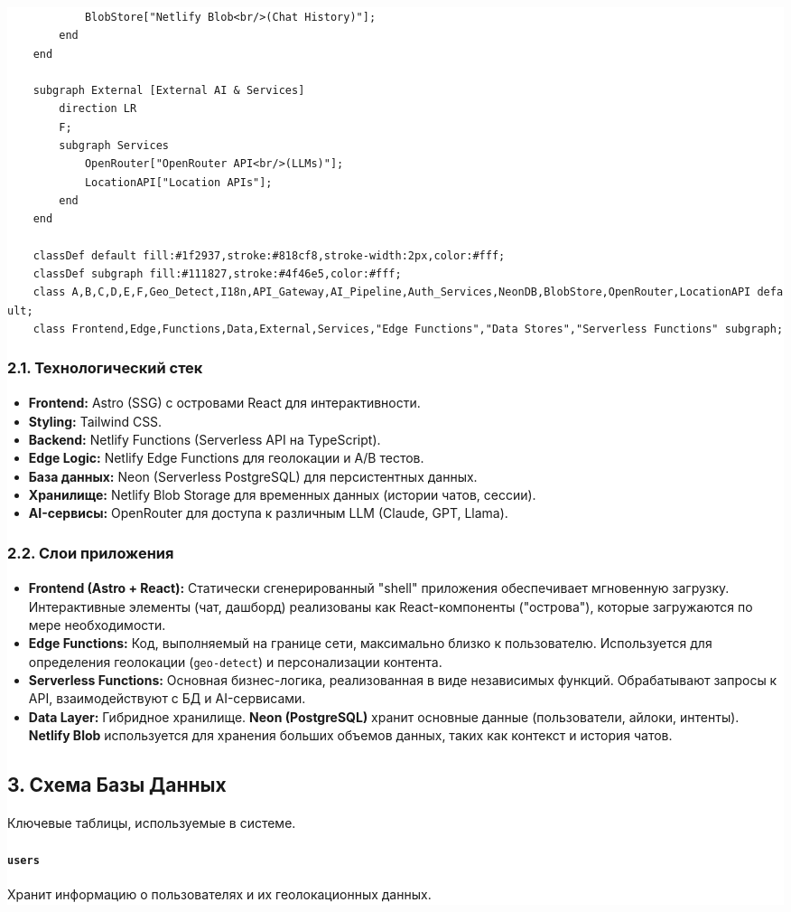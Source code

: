 ```mermaid
            BlobStore["Netlify Blob<br/>(Chat History)"];
        end
    end

    subgraph External [External AI & Services]
        direction LR
        F;
        subgraph Services
            OpenRouter["OpenRouter API<br/>(LLMs)"];
            LocationAPI["Location APIs"];
        end
    end

    classDef default fill:#1f2937,stroke:#818cf8,stroke-width:2px,color:#fff;
    classDef subgraph fill:#111827,stroke:#4f46e5,color:#fff;
    class A,B,C,D,E,F,Geo_Detect,I18n,API_Gateway,AI_Pipeline,Auth_Services,NeonDB,BlobStore,OpenRouter,LocationAPI default;
    class Frontend,Edge,Functions,Data,External,Services,"Edge Functions","Data Stores","Serverless Functions" subgraph;
```

### 2.1. Технологический стек

-   **Frontend:** Astro (SSG) с островами React для интерактивности.
-   **Styling:** Tailwind CSS.
-   **Backend:** Netlify Functions (Serverless API на TypeScript).
-   **Edge Logic:** Netlify Edge Functions для геолокации и A/B тестов.
-   **База данных:** Neon (Serverless PostgreSQL) для персистентных данных.
-   **Хранилище:** Netlify Blob Storage для временных данных (истории чатов, сессии).
-   **AI-сервисы:** OpenRouter для доступа к различным LLM (Claude, GPT, Llama).

### 2.2. Слои приложения

-   **Frontend (Astro + React):** Статически сгенерированный "shell" приложения обеспечивает мгновенную загрузку. Интерактивные элементы (чат, дашборд) реализованы как React-компоненты ("острова"), которые загружаются по мере необходимости.
-   **Edge Functions:** Код, выполняемый на границе сети, максимально близко к пользователю. Используется для определения геолокации (`geo-detect`) и персонализации контента.
-   **Serverless Functions:** Основная бизнес-логика, реализованная в виде независимых функций. Обрабатывают запросы к API, взаимодействуют с БД и AI-сервисами.
-   **Data Layer:** Гибридное хранилище. **Neon (PostgreSQL)** хранит основные данные (пользователи, айлоки, интенты). **Netlify Blob** используется для хранения больших объемов данных, таких как контекст и история чатов.

## 3. Схема Базы Данных

Ключевые таблицы, используемые в системе.

#### `users`
Хранит информацию о пользователях и их геолокационных данных.
